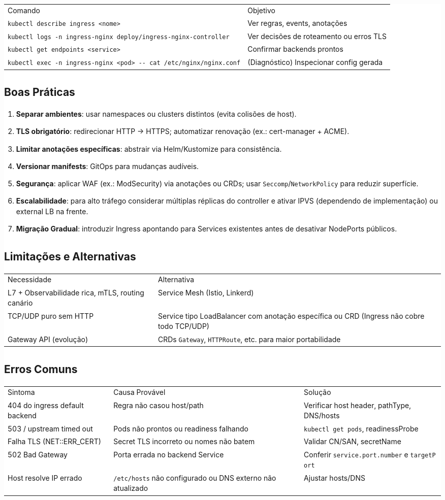 |   |   |
|---|---|
|Comando|Objetivo|
|`kubectl describe ingress <nome>`|Ver regras, events, anotações|
|`kubectl logs -n ingress-nginx deploy/ingress-nginx-controller`|Ver decisões de roteamento ou erros TLS|
|`kubectl get endpoints <service>`|Confirmar backends prontos|
|`kubectl exec -n ingress-nginx <pod> -- cat /etc/nginx/nginx.conf`|(Diagnóstico) Inspecionar config gerada|

## Boas Práticas

1. **Separar ambientes**: usar namespaces ou clusters distintos (evita colisões de host).
    
2. **TLS obrigatório**: redirecionar HTTP → HTTPS; automatizar renovação (ex.: cert-manager + ACME).
    
3. **Limitar anotações específicas**: abstrair via Helm/Kustomize para consistência.
    
4. **Versionar manifests**: GitOps para mudanças audíveis.
    
5. **Segurança**: aplicar WAF (ex.: ModSecurity) via anotações ou CRDs; usar `Seccomp`/`NetworkPolicy` para reduzir superfície.
    
6. **Escalabilidade**: para alto tráfego considerar múltiplas réplicas do controller e ativar IPVS (dependendo de implementação) ou external LB na frente.
    
7. **Migração Gradual**: introduzir Ingress apontando para Services existentes antes de desativar NodePorts públicos.
    

## Limitações e Alternativas

|   |   |
|---|---|
|Necessidade|Alternativa|
|L7 + Observabilidade rica, mTLS, routing canário|Service Mesh (Istio, Linkerd)|
|TCP/UDP puro sem HTTP|Service tipo LoadBalancer com anotação específica ou CRD (Ingress não cobre todo TCP/UDP)|
|Gateway API (evolução)|CRDs `Gateway`, `HTTPRoute`, etc. para maior portabilidade|

## Erros Comuns

|   |   |   |
|---|---|---|
|Sintoma|Causa Provável|Solução|
|404 do ingress default backend|Regra não casou host/path|Verificar host header, pathType, DNS/hosts|
|503 / upstream timed out|Pods não prontos ou readiness falhando|`kubectl get pods`, readinessProbe|
|Falha TLS (NET::ERR_CERT)|Secret TLS incorreto ou nomes não batem|Validar CN/SAN, secretName|
|502 Bad Gateway|Porta errada no backend Service|Conferir `service.port.number` e `targetPort`|
|Host resolve IP errado|`/etc/hosts` não configurado ou DNS externo não atualizado|Ajustar hosts/DNS|
